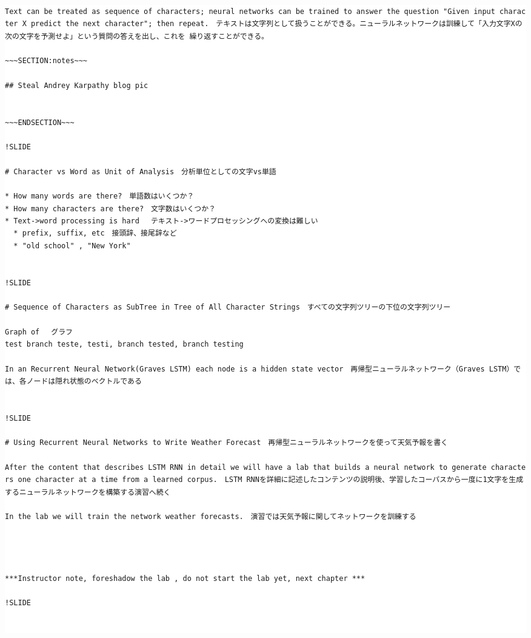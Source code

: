 ~~~SECTION:notes~~~
Text can be treated as sequence of characters; neural networks can be trained to answer the question "Given input character X predict the next character"; then repeat.　テキストは文字列として扱うことができる。ニューラルネットワークは訓練して「入力文字Xの次の文字を予測せよ」という質問の答えを出し、これを 繰り返すことができる。

~~~SECTION:notes~~~

## Steal Andrey Karpathy blog pic


~~~ENDSECTION~~~

!SLIDE

# Character vs Word as Unit of Analysis　分析単位としての文字vs単語

* How many words are there?　単語数はいくつか？
* How many characters are there?　文字数はいくつか？
* Text->word processing is hard　 テキスト->ワードプロセッシングへの変換は難しい
  * prefix, suffix, etc　接頭辞、接尾辞など
  * "old school" , "New York" 　


!SLIDE

# Sequence of Characters as SubTree in Tree of All Character Strings　すべての文字列ツリーの下位の文字列ツリー

Graph of 　グラフ
test branch teste, testi, branch tested, branch testing

In an Recurrent Neural Network(Graves LSTM) each node is a hidden state vector　再帰型ニューラルネットワーク（Graves LSTM）では、各ノードは隠れ状態のベクトルである


!SLIDE

# Using Recurrent Neural Networks to Write Weather Forecast　再帰型ニューラルネットワークを使って天気予報を書く

After the content that describes LSTM RNN in detail we will have a lab that builds a neural network to generate characters one character at a time from a learned corpus.　LSTM RNNを詳細に記述したコンテンツの説明後、学習したコーパスから一度に1文字を生成するニューラルネットワークを構築する演習へ続く

In the lab we will train the network weather forecasts.　演習では天気予報に関してネットワークを訓練する




***Instructor note, foreshadow the lab , do not start the lab yet, next chapter ***

!SLIDE


